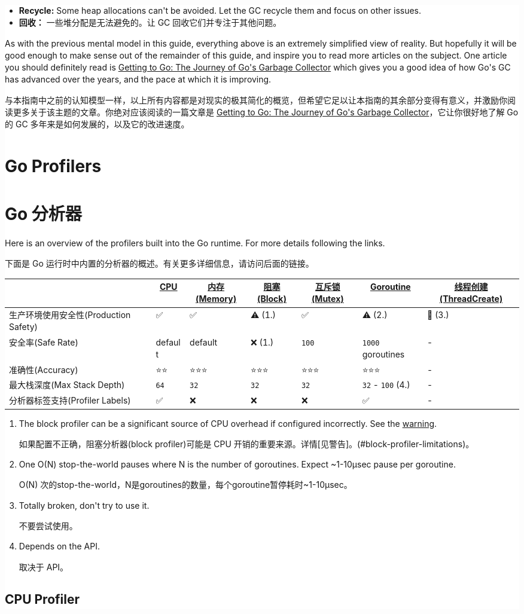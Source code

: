- **Recycle:** Some heap allocations can't be avoided. Let the GC recycle them and focus on other issues.
- **回收：** 一些堆分配是无法避免的。让 GC 回收它们并专注于其他问题。

As with the previous mental model in this guide, everything above is an extremely simplified view of reality. But hopefully it will be good enough to make sense out of the remainder of this guide, and inspire you to read more articles on the subject. One article you should definitely read is [Getting to Go: The Journey of Go's Garbage Collector](https://go.dev/blog/ismmkeynote) which gives you a good idea of how Go's GC has advanced over the years, and the pace at which it is improving.

与本指南中之前的认知模型一样，以上所有内容都是对现实的极其简化的概览，但希望它足以让本指南的其余部分变得有意义，并激励你阅读更多关于该主题的文章。你绝对应该阅读的一篇文章是 [Getting to Go: The Journey of Go's Garbage Collector](https://go.dev/blog/ismmkeynote)，它让你很好地了解 Go 的 GC 多年来是如何发展的，以及它的改进速度。

# Go Profilers

# Go 分析器

Here is an overview of the profilers built into the Go runtime. For more details following the links.

下面是 Go 运行时中内置的分析器的概述。有关更多详细信息，请访问后面的链接。

| | [CPU](#cpu-profiler) | [内存(Memory)](#memory-profiler) | [阻塞(Block)](#block-profiler) | [互斥锁(Mutex)](#mutex-profiler) | [Goroutine](#goroutine-profiler) | [线程创建(ThreadCreate)](#threadcreate-profiler) |
|-|-|-|-|-|-|-|
|生产环境使用安全性(Production Safety)|✅|✅|⚠ (1.)|✅|⚠️ (2.)|🐞 (3.)|
|安全率(Safe Rate)|default|default|❌ (1.)|`100`|`1000` goroutines|-|
|准确性(Accuracy)|⭐️⭐|⭐⭐⭐|⭐⭐⭐|⭐⭐⭐|⭐⭐⭐|-|
|最大栈深度(Max Stack Depth)|`64`|`32`|`32`|`32`|`32` - `100` (4.)|-|
|分析器标签支持(Profiler Labels)|✅|❌|❌|❌|✅|-|

1. The block profiler can be a significant source of CPU overhead if configured incorrectly. See the [warning](#block-profiler-limitations).

    如果配置不正确，阻塞分析器(block profiler)可能是 CPU 开销的重要来源。详情[见警告]。(#block-profiler-limitations)。

2. One O(N) stop-the-world pauses where N is the number of goroutines. Expect ~1-10µsec pause per goroutine.

    O(N) 次的stop-the-world，N是goroutines的数量，每个goroutine暂停耗时~1-10µsec。
3. Totally broken, don't try to use it.

    不要尝试使用。

4. Depends on the API.

    取决于 API。



## CPU Profiler
